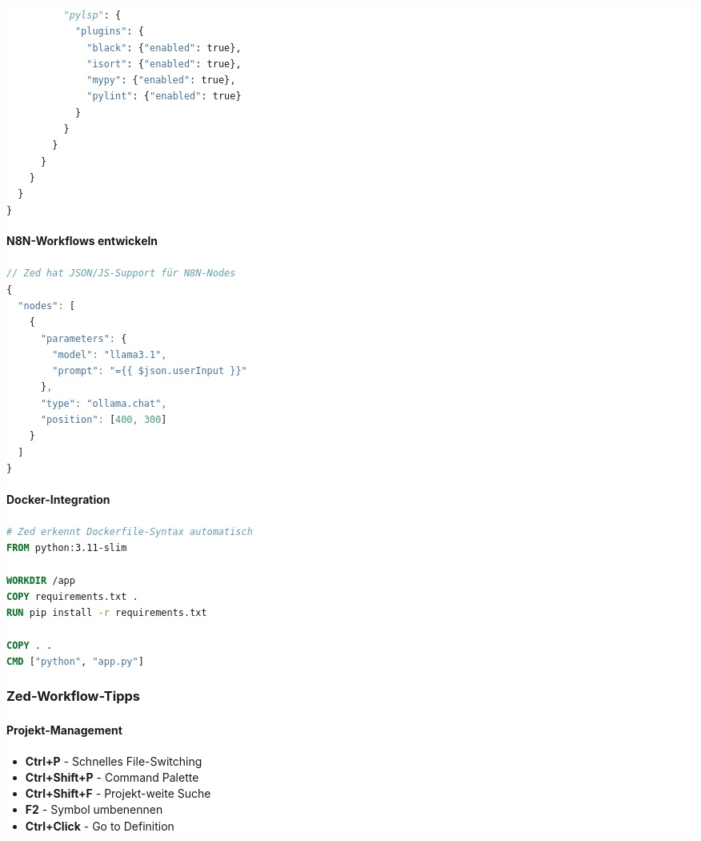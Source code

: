 ```python
          "pylsp": {
            "plugins": {
              "black": {"enabled": true},
              "isort": {"enabled": true},
              "mypy": {"enabled": true},
              "pylint": {"enabled": true}
            }
          }
        }
      }
    }
  }
}
```

#### N8N-Workflows entwickeln
```javascript
// Zed hat JSON/JS-Support für N8N-Nodes
{
  "nodes": [
    {
      "parameters": {
        "model": "llama3.1",
        "prompt": "={{ $json.userInput }}"
      },
      "type": "ollama.chat",
      "position": [400, 300]
    }
  ]
}
```

#### Docker-Integration
```dockerfile
# Zed erkennt Dockerfile-Syntax automatisch
FROM python:3.11-slim

WORKDIR /app
COPY requirements.txt .
RUN pip install -r requirements.txt

COPY . .
CMD ["python", "app.py"]
```

### Zed-Workflow-Tipps

#### Projekt-Management
- **Ctrl+P** - Schnelles File-Switching
- **Ctrl+Shift+P** - Command Palette
- **Ctrl+Shift+F** - Projekt-weite Suche
- **F2** - Symbol umbenennen
- **Ctrl+Click** - Go to Definition

